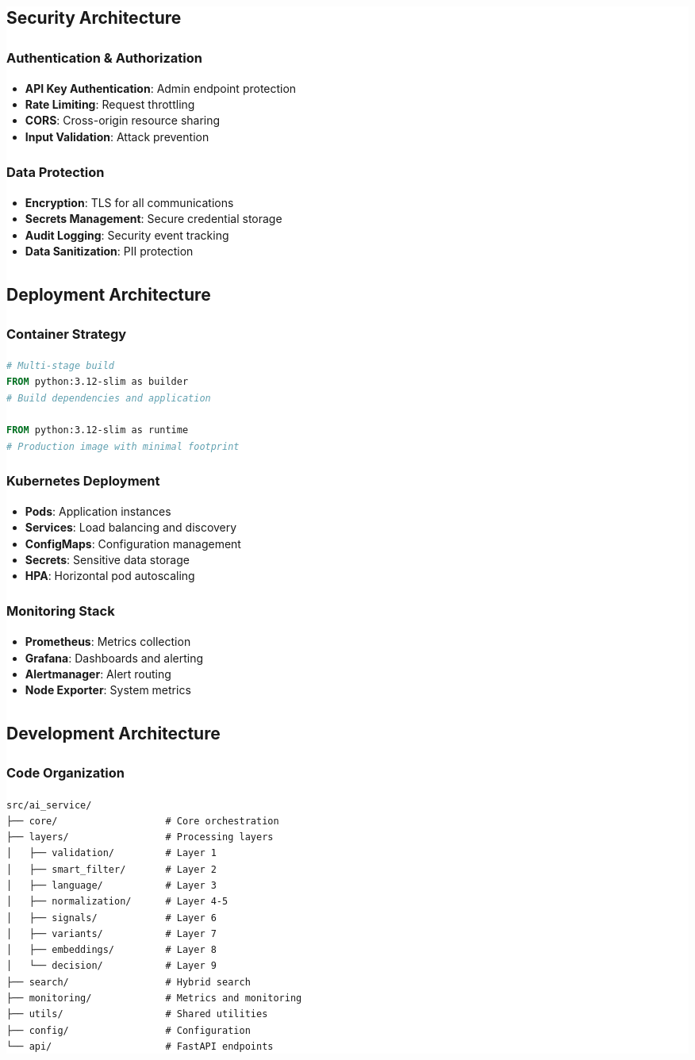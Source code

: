 ## Security Architecture

### Authentication & Authorization
- **API Key Authentication**: Admin endpoint protection
- **Rate Limiting**: Request throttling
- **CORS**: Cross-origin resource sharing
- **Input Validation**: Attack prevention

### Data Protection
- **Encryption**: TLS for all communications
- **Secrets Management**: Secure credential storage
- **Audit Logging**: Security event tracking
- **Data Sanitization**: PII protection

## Deployment Architecture

### Container Strategy
```dockerfile
# Multi-stage build
FROM python:3.12-slim as builder
# Build dependencies and application

FROM python:3.12-slim as runtime
# Production image with minimal footprint
```

### Kubernetes Deployment
- **Pods**: Application instances
- **Services**: Load balancing and discovery
- **ConfigMaps**: Configuration management
- **Secrets**: Sensitive data storage
- **HPA**: Horizontal pod autoscaling

### Monitoring Stack
- **Prometheus**: Metrics collection
- **Grafana**: Dashboards and alerting
- **Alertmanager**: Alert routing
- **Node Exporter**: System metrics

## Development Architecture

### Code Organization
```
src/ai_service/
├── core/                   # Core orchestration
├── layers/                 # Processing layers
│   ├── validation/         # Layer 1
│   ├── smart_filter/       # Layer 2
│   ├── language/           # Layer 3
│   ├── normalization/      # Layer 4-5
│   ├── signals/            # Layer 6
│   ├── variants/           # Layer 7
│   ├── embeddings/         # Layer 8
│   └── decision/           # Layer 9
├── search/                 # Hybrid search
├── monitoring/             # Metrics and monitoring
├── utils/                  # Shared utilities
├── config/                 # Configuration
└── api/                    # FastAPI endpoints
```
